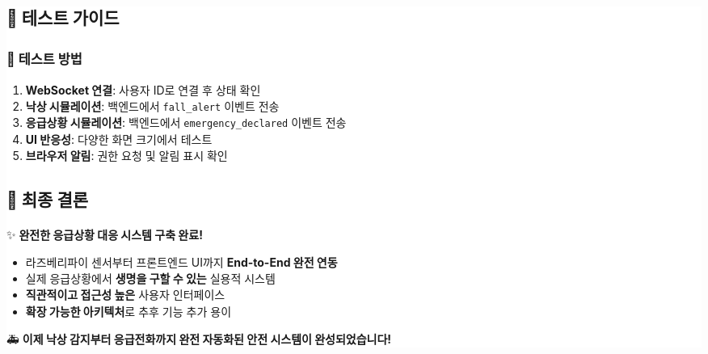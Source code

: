 ## 📱 테스트 가이드

### 🧪 **테스트 방법**
1. **WebSocket 연결**: 사용자 ID로 연결 후 상태 확인
2. **낙상 시뮬레이션**: 백엔드에서 `fall_alert` 이벤트 전송
3. **응급상황 시뮬레이션**: 백엔드에서 `emergency_declared` 이벤트 전송
4. **UI 반응성**: 다양한 화면 크기에서 테스트
5. **브라우저 알림**: 권한 요청 및 알림 표시 확인

## 🎯 **최종 결론**

✨ **완전한 응급상황 대응 시스템 구축 완료!**

- 라즈베리파이 센서부터 프론트엔드 UI까지 **End-to-End 완전 연동**
- 실제 응급상황에서 **생명을 구할 수 있는** 실용적 시스템
- **직관적이고 접근성 높은** 사용자 인터페이스
- **확장 가능한 아키텍처**로 추후 기능 추가 용이

🚑 **이제 낙상 감지부터 응급전화까지 완전 자동화된 안전 시스템이 완성되었습니다!** 